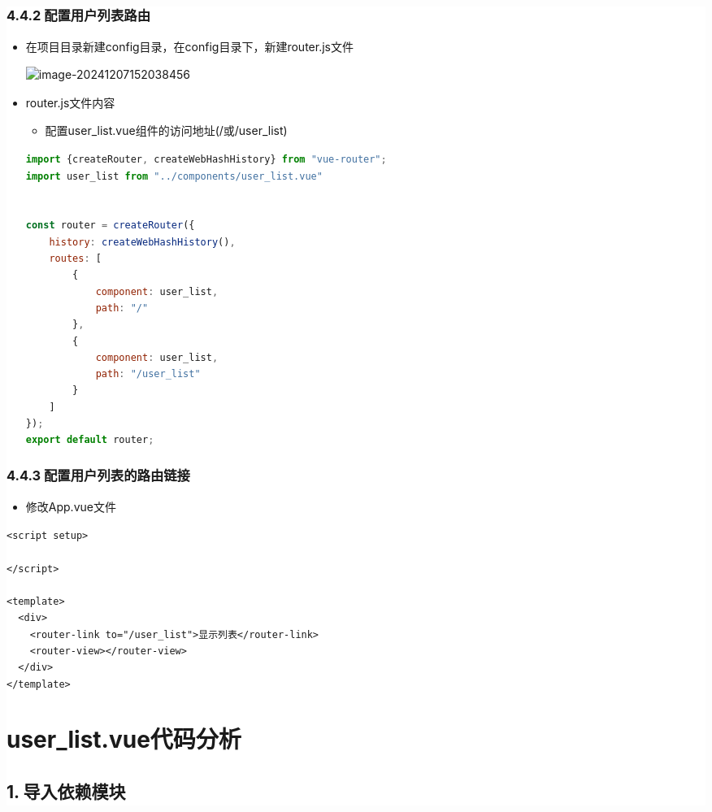 ### 4.4.2 配置用户列表路由

- 在项目目录新建config目录，在config目录下，新建router.js文件

  ![image-20241207152038456](../../../海洋生物ai/day01/2、前后端分离实现-用户列表功能实现/2、前后端分离实现-用户列表功能实现/教案/images/前端应用实现/image-20241207152038456.png)

- router.js文件内容

  - 配置user_list.vue组件的访问地址(/或/user_list)

  ~~~ js
  import {createRouter, createWebHashHistory} from "vue-router";
  import user_list from "../components/user_list.vue"
  
  
  const router = createRouter({
      history: createWebHashHistory(),
      routes: [
          {
              component: user_list,
              path: "/"
          },
          {
              component: user_list,
              path: "/user_list"
          }
      ]
  });
  export default router;
  ~~~

### 4.4.3 配置用户列表的路由链接

- 修改App.vue文件

~~~vue
<script setup>

</script>

<template>
  <div>
    <router-link to="/user_list">显示列表</router-link>
    <router-view></router-view>
  </div>
</template>
~~~



# user_list.vue代码分析

## 1. 导入依赖模块
